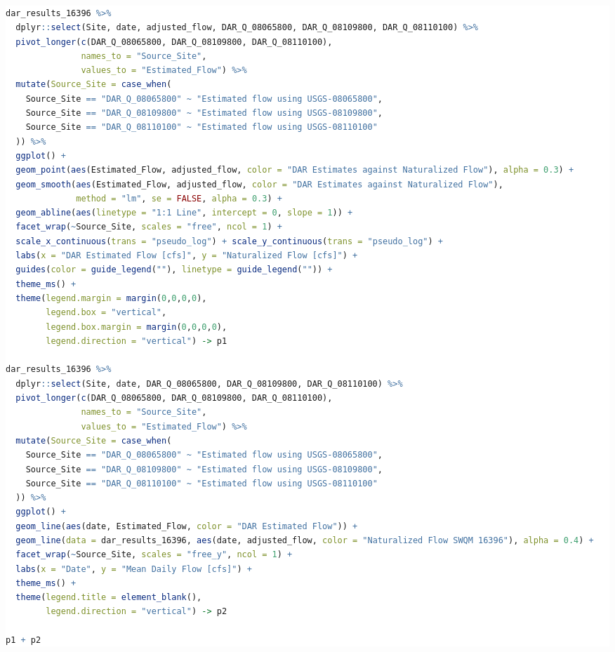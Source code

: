 

```r
dar_results_16396 %>%
  dplyr::select(Site, date, adjusted_flow, DAR_Q_08065800, DAR_Q_08109800, DAR_Q_08110100) %>%
  pivot_longer(c(DAR_Q_08065800, DAR_Q_08109800, DAR_Q_08110100),
               names_to = "Source_Site",
               values_to = "Estimated_Flow") %>%
  mutate(Source_Site = case_when(
    Source_Site == "DAR_Q_08065800" ~ "Estimated flow using USGS-08065800",
    Source_Site == "DAR_Q_08109800" ~ "Estimated flow using USGS-08109800",
    Source_Site == "DAR_Q_08110100" ~ "Estimated flow using USGS-08110100"
  )) %>%
  ggplot() +
  geom_point(aes(Estimated_Flow, adjusted_flow, color = "DAR Estimates against Naturalized Flow"), alpha = 0.3) +
  geom_smooth(aes(Estimated_Flow, adjusted_flow, color = "DAR Estimates against Naturalized Flow"), 
              method = "lm", se = FALSE, alpha = 0.3) +
  geom_abline(aes(linetype = "1:1 Line", intercept = 0, slope = 1)) +
  facet_wrap(~Source_Site, scales = "free", ncol = 1) +
  scale_x_continuous(trans = "pseudo_log") + scale_y_continuous(trans = "pseudo_log") +
  labs(x = "DAR Estimated Flow [cfs]", y = "Naturalized Flow [cfs]") +
  guides(color = guide_legend(""), linetype = guide_legend("")) +
  theme_ms() + 
  theme(legend.margin = margin(0,0,0,0),
        legend.box = "vertical",
        legend.box.margin = margin(0,0,0,0),
        legend.direction = "vertical") -> p1

dar_results_16396 %>%
  dplyr::select(Site, date, DAR_Q_08065800, DAR_Q_08109800, DAR_Q_08110100) %>%
  pivot_longer(c(DAR_Q_08065800, DAR_Q_08109800, DAR_Q_08110100),
               names_to = "Source_Site",
               values_to = "Estimated_Flow") %>%
  mutate(Source_Site = case_when(
    Source_Site == "DAR_Q_08065800" ~ "Estimated flow using USGS-08065800",
    Source_Site == "DAR_Q_08109800" ~ "Estimated flow using USGS-08109800",
    Source_Site == "DAR_Q_08110100" ~ "Estimated flow using USGS-08110100"
  )) %>%
  ggplot() +
  geom_line(aes(date, Estimated_Flow, color = "DAR Estimated Flow")) +
  geom_line(data = dar_results_16396, aes(date, adjusted_flow, color = "Naturalized Flow SWQM 16396"), alpha = 0.4) +
  facet_wrap(~Source_Site, scales = "free_y", ncol = 1) +
  labs(x = "Date", y = "Mean Daily Flow [cfs]") +
  theme_ms() + 
  theme(legend.title = element_blank(),
        legend.direction = "vertical") -> p2

p1 + p2
```
